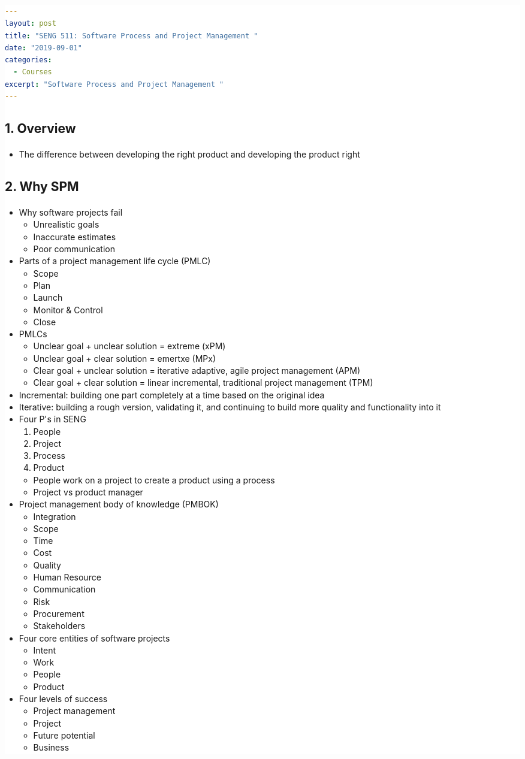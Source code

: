 ```yaml
---
layout: post
title: "SENG 511: Software Process and Project Management "
date: "2019-09-01"
categories:
  - Courses
excerpt: "Software Process and Project Management "
---
```


## 1. Overview

- The difference between developing the right product and developing the product right

## 2. Why SPM

- Why software projects fail
    - Unrealistic goals
    - Inaccurate estimates
    - Poor communication
- Parts of a project management life cycle (PMLC)
    - Scope
    - Plan
    - Launch
    - Monitor & Control
    - Close
- PMLCs
    - Unclear goal + unclear solution = extreme (xPM)
    - Unclear goal + clear solution = emertxe (MPx)
    - Clear goal + unclear solution = iterative adaptive, agile project management (APM)
    - Clear goal + clear solution = linear incremental, traditional project management (TPM)
- Incremental: building one part completely at a time based on the original idea
- Iterative: building a rough version, validating it, and continuing to build more quality and functionality into it
- Four P's in SENG
    1. People
    2. Project
    3. Process
    4. Product
    - People work on a project to create a product using a process
    - Project vs product manager
- Project management body of knowledge (PMBOK)
    - Integration
    - Scope
    - Time
    - Cost
    - Quality
    - Human Resource
    - Communication
    - Risk
    - Procurement
    - Stakeholders
- Four core entities of software projects
    - Intent
    - Work
    - People
    - Product
- Four levels of success
    - Project management
    - Project
    - Future potential
    - Business